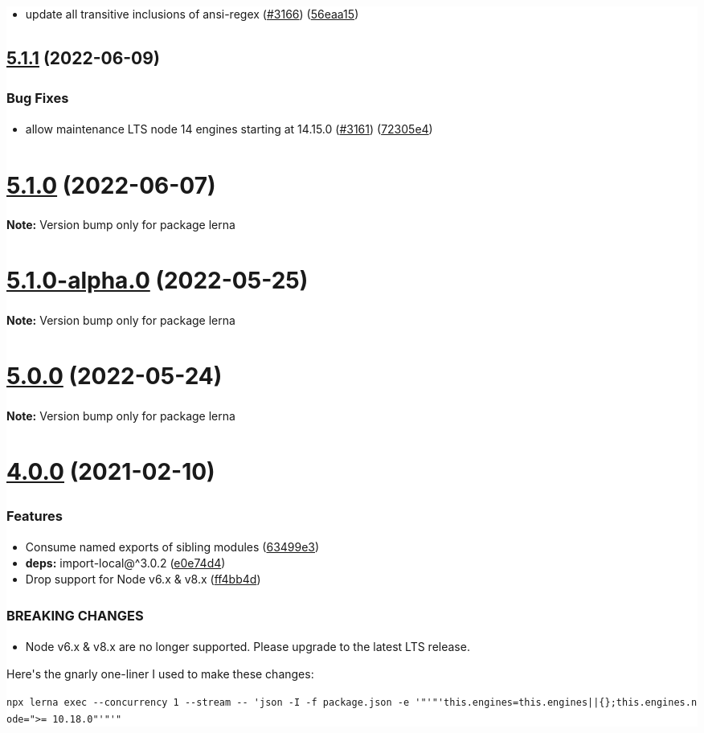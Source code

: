 - update all transitive inclusions of ansi-regex ([#3166](https://github.com/lerna/lerna/issues/3166)) ([56eaa15](https://github.com/lerna/lerna/commit/56eaa153283be3b1e7d7793d3266fc51801fad8e))

## [5.1.1](https://github.com/lerna/lerna/compare/v5.1.0...v5.1.1) (2022-06-09)

### Bug Fixes

- allow maintenance LTS node 14 engines starting at 14.15.0 ([#3161](https://github.com/lerna/lerna/issues/3161)) ([72305e4](https://github.com/lerna/lerna/commit/72305e4dbab607a2d87ae4efa6ee577c93a9dda9))

# [5.1.0](https://github.com/lerna/lerna/compare/v5.0.0...v5.1.0) (2022-06-07)

**Note:** Version bump only for package lerna

# [5.1.0-alpha.0](https://github.com/lerna/lerna/compare/v4.0.0...v5.1.0-alpha.0) (2022-05-25)

**Note:** Version bump only for package lerna

# [5.0.0](https://github.com/lerna/lerna/compare/v4.0.0...v5.0.0) (2022-05-24)

**Note:** Version bump only for package lerna

# [4.0.0](https://github.com/lerna/lerna/compare/v3.22.1...v4.0.0) (2021-02-10)

### Features

- Consume named exports of sibling modules ([63499e3](https://github.com/lerna/lerna/commit/63499e33652bc78fe23751875d74017e2f16a689))
- **deps:** import-local@^3.0.2 ([e0e74d4](https://github.com/lerna/lerna/commit/e0e74d46c61ae884c1a27627c6e77e488061c9ba))
- Drop support for Node v6.x & v8.x ([ff4bb4d](https://github.com/lerna/lerna/commit/ff4bb4da215555e3bb136f5af09b5cbc631e57bb))

### BREAKING CHANGES

- Node v6.x & v8.x are no longer supported. Please upgrade to the latest LTS release.

Here's the gnarly one-liner I used to make these changes:

```
npx lerna exec --concurrency 1 --stream -- 'json -I -f package.json -e '"'"'this.engines=this.engines||{};this.engines.node=">= 10.18.0"'"'"
```
